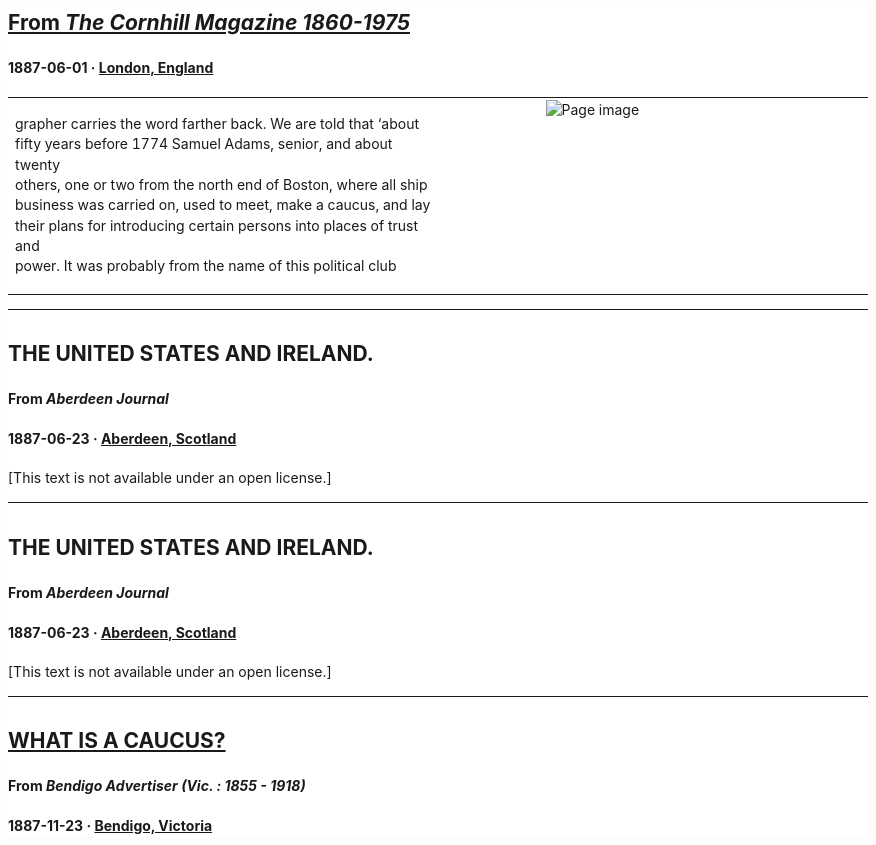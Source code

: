 
## [From _The Cornhill Magazine 1860-1975_](https://archive.org/details/sim_cornhill-magazine_1887-06_55_48/page/n63/mode/1up?view=theater)

#### 1887-06-01 &middot; [London, England](http://dbpedia.org/resource/London)

<table style="width: 100%;"><tr><td style="width: 50%">

  
grapher carries the word farther back. We are told that ‘about  
fifty years before 1774 Samuel Adams, senior, and about twenty  
others, one or two from the north end of Boston, where all ship  
business was carried on, used to meet, make a caucus, and lay  
their plans for introducing certain persons into places of trust and  
power. It was probably from the name of this political club
</td><td style="width: 50%; max-height: 75%; margin: auto; display: block;">
<img alt="Page image" src="https://iiif.archive.org/image/iiif/2/sim_cornhill-magazine_1887-06_55_48%2Fsim_cornhill-magazine_1887-06_55_48_jp2.zip%2Fsim_cornhill-magazine_1887-06_55_48_jp2%2Fsim_cornhill-magazine_1887-06_55_48_0063.jp2/pct:25.098425196850393,61.943069306930695,67.91338582677166,10.705445544554456/600,/0/default.jpg"/>
</td>
</tr></table>

---

## THE UNITED STATES AND IRELAND.

#### From _Aberdeen Journal_

#### 1887-06-23 &middot; [Aberdeen, Scotland](http://dbpedia.org/resource/Aberdeen)

[This text is not available under an open license.]

---

## THE UNITED STATES AND IRELAND.

#### From _Aberdeen Journal_

#### 1887-06-23 &middot; [Aberdeen, Scotland](http://dbpedia.org/resource/Aberdeen)

[This text is not available under an open license.]

---

## [WHAT IS A CAUCUS?](http://trove.nla.gov.au/ndp/del/article/88908628)

#### From _Bendigo Advertiser (Vic. : 1855 - 1918)_

#### 1887-11-23 &middot; [Bendigo, Victoria](http://dbpedia.org/resource/Bendigo)
